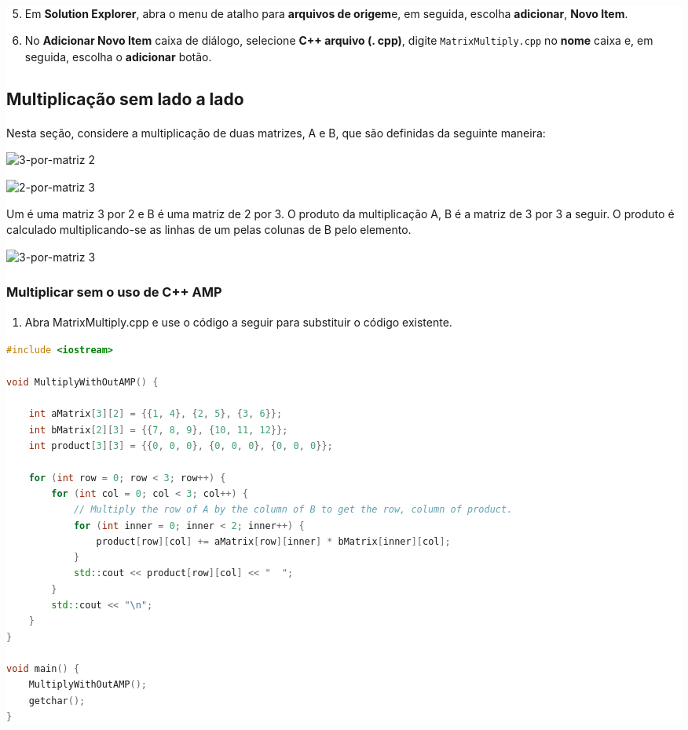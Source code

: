 5.  Em **Solution Explorer**, abra o menu de atalho para **arquivos de origem**e, em seguida, escolha **adicionar**, **Novo Item**.  
  
6.  No **Adicionar Novo Item** caixa de diálogo, selecione **C++ arquivo (. cpp)**, digite `MatrixMultiply.cpp` no **nome** caixa e, em seguida, escolha o **adicionar** botão.  
  
## <a name="multiplication-without-tiling"></a>Multiplicação sem lado a lado  
 Nesta seção, considere a multiplicação de duas matrizes, A e B, que são definidas da seguinte maneira:  
  
 ![3&#45;por&#45;matriz 2](../../parallel/amp/media/campmatrixanontiled.png "campmatrixanontiled")  
  
 ![2&#45;por&#45;matriz 3](../../parallel/amp/media/campmatrixbnontiled.png "campmatrixbnontiled")  
  
 Um é uma matriz 3 por 2 e B é uma matriz de 2 por 3. O produto da multiplicação A, B é a matriz de 3 por 3 a seguir. O produto é calculado multiplicando-se as linhas de um pelas colunas de B pelo elemento.  
  
 ![3&#45;por&#45;matriz 3](../../parallel/amp/media/campmatrixproductnontiled.png "campmatrixproductnontiled")  
  
### <a name="to-multiply-without-using-c-amp"></a>Multiplicar sem o uso de C++ AMP  
  
1.  Abra MatrixMultiply.cpp e use o código a seguir para substituir o código existente.  
  
```cpp  
#include <iostream>  
  
void MultiplyWithOutAMP() {  
  
    int aMatrix[3][2] = {{1, 4}, {2, 5}, {3, 6}};  
    int bMatrix[2][3] = {{7, 8, 9}, {10, 11, 12}};  
    int product[3][3] = {{0, 0, 0}, {0, 0, 0}, {0, 0, 0}};  
  
    for (int row = 0; row < 3; row++) {  
        for (int col = 0; col < 3; col++) {  
            // Multiply the row of A by the column of B to get the row, column of product.  
            for (int inner = 0; inner < 2; inner++) {  
                product[row][col] += aMatrix[row][inner] * bMatrix[inner][col];  
            }  
            std::cout << product[row][col] << "  ";  
        }  
        std::cout << "\n";  
    }  
}  
  
void main() {  
    MultiplyWithOutAMP();  
    getchar();  
}  
```  
  
